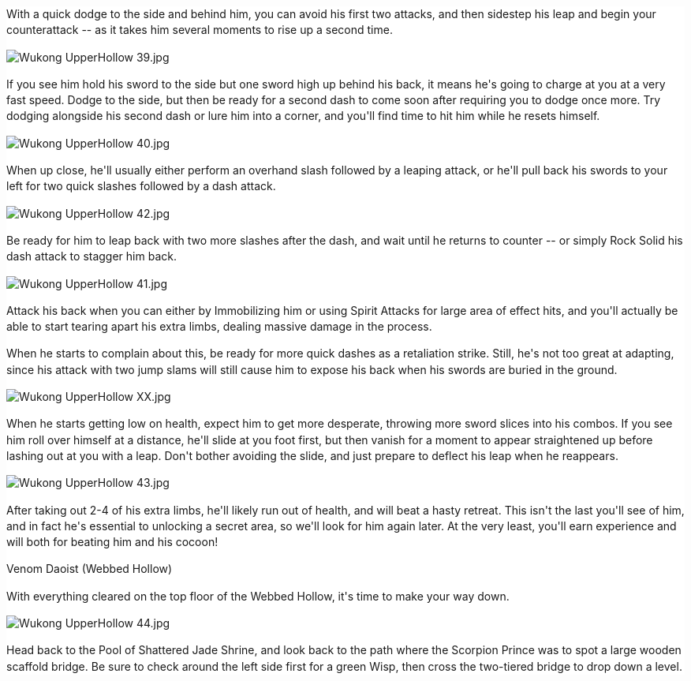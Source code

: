 With a quick dodge to the side and behind him, you can avoid his first two attacks, and then sidestep his leap and begin your counterattack -- as it takes him several moments to rise up a second time. 

![Wukong UpperHollow 39.jpg](https://oyster.ignimgs.com/mediawiki/apis.ign.com/black-myth-wukong/3/36/Wukong_UpperHollow_39.jpg)

If you see him hold his sword to the side but one sword high up behind his back, it means he's going to charge at you at a very fast speed. Dodge to the side, but then be ready for a second dash to come soon after requiring you to dodge once more. Try dodging alongside his second dash or lure him into a corner, and you'll find time to hit him while he resets himself. 

![Wukong UpperHollow 40.jpg](https://oyster.ignimgs.com/mediawiki/apis.ign.com/black-myth-wukong/f/f7/Wukong_UpperHollow_40.jpg)

When up close, he'll usually either perform an overhand slash followed by a leaping attack, or he'll pull back his swords to your left for two quick slashes followed by a dash attack. 

![Wukong UpperHollow 42.jpg](https://oyster.ignimgs.com/mediawiki/apis.ign.com/black-myth-wukong/2/21/Wukong_UpperHollow_42.jpg)

Be ready for him to leap back with two more slashes after the dash, and wait until he returns to counter -- or simply Rock Solid his dash attack to stagger him back. 

![Wukong UpperHollow 41.jpg](https://oyster.ignimgs.com/mediawiki/apis.ign.com/black-myth-wukong/0/0d/Wukong_UpperHollow_41.jpg)

Attack his back when you can either by Immobilizing him or using Spirit Attacks for large area of effect hits, and you'll actually be able to start tearing apart his extra limbs, dealing massive damage in the process. 

When he starts to complain about this, be ready for more quick dashes as a retaliation strike. Still, he's not too great at adapting, since his attack with two jump slams will still cause him to expose his back when his swords are buried in the ground. 

![Wukong UpperHollow XX.jpg](https://oyster.ignimgs.com/mediawiki/apis.ign.com/black-myth-wukong/a/af/Wukong_UpperHollow_XX.jpg)

When he starts getting low on health, expect him to get more desperate, throwing more sword slices into his combos. If you see him roll over himself at a distance, he'll slide at you foot first, but then vanish for a moment to appear straightened up before lashing out at you with a leap. Don't bother avoiding the slide, and just prepare to deflect his leap when he reappears. 

![Wukong UpperHollow 43.jpg](https://oyster.ignimgs.com/mediawiki/apis.ign.com/black-myth-wukong/2/2d/Wukong_UpperHollow_43.jpg)

After taking out 2-4 of his extra limbs, he'll likely run out of health, and will beat a hasty retreat. This isn't the last you'll see of him, and in fact he's essential to unlocking a secret area, so we'll look for him again later. At the very least, you'll earn experience and will both for beating him and his cocoon! 

Venom Daoist (Webbed Hollow)

With everything cleared on the top floor of the Webbed Hollow, it's time to make your way down. 

![Wukong UpperHollow 44.jpg](https://oyster.ignimgs.com/mediawiki/apis.ign.com/black-myth-wukong/3/36/Wukong_UpperHollow_44.jpg)

Head back to the Pool of Shattered Jade Shrine, and look back to the path where the Scorpion Prince was to spot a large wooden scaffold bridge. Be sure to check around the left side first for a green Wisp, then cross the two-tiered bridge to drop down a level. 
